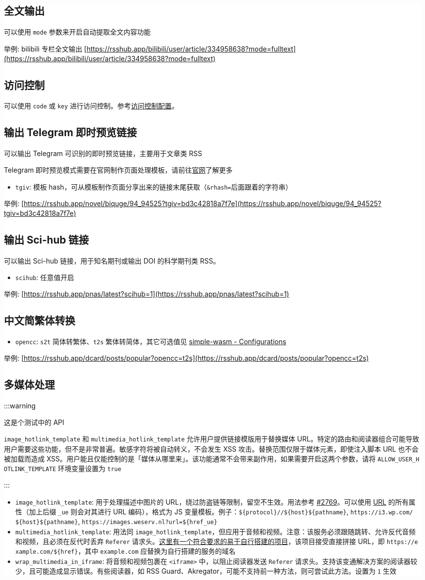 ## 全文输出

可以使用 `mode` 参数来开启自动提取全文内容功能

举例: bilibili 专栏全文输出 [https://rsshub.app/bilibili/user/article/334958638?mode=fulltext](https://rsshub.app/bilibili/user/article/334958638?mode=fulltext)

## 访问控制

可以使用 `code` 或 `key` 进行访问控制。参考[访问控制配置](install/#pei-zhi-fang-wen-kong-zhi-pei-zhi-fang-wen-mi-yue-ma)。

## 输出 Telegram 即时预览链接

可以输出 Telegram 可识别的即时预览链接，主要用于文章类 RSS

Telegram 即时预览模式需要在官网制作页面处理模板，请前往[官网](https://instantview.telegram.org/)了解更多

-   `tgiv`: 模板 hash，可从模板制作页面分享出来的链接末尾获取（`&rhash=`后面跟着的字符串）

举例: [https://rsshub.app/novel/biquge/94_94525?tgiv=bd3c42818a7f7e](https://rsshub.app/novel/biquge/94_94525?tgiv=bd3c42818a7f7e)

## 输出 Sci-hub 链接

可以输出 Sci-hub 链接，用于知名期刊或输出 DOI 的科学期刊类 RSS。

-   `scihub`: 任意值开启

举例: [https://rsshub.app/pnas/latest?scihub=1](https://rsshub.app/pnas/latest?scihub=1)

## 中文简繁体转换

-   `opencc`: `s2t` 简体转繁体、`t2s` 繁体转简体，其它可选值见 [simple-wasm - Configurations](https://github.com/fengkx/simplecc-wasm#%E9%85%8D%E7%BD%AE-configurations)

举例: [https://rsshub.app/dcard/posts/popular?opencc=t2s](https://rsshub.app/dcard/posts/popular?opencc=t2s)

## 多媒体处理

:::warning

这是个测试中的 API

`image_hotlink_template` 和 `multimedia_hotlink_template` 允许用户提供链接模版用于替换媒体 URL。特定的路由和阅读器组合可能导致用户需要这些功能，但不是非常普遍。敏感字符将被自动转义，不会发生 XSS 攻击。替换范围仅限于媒体元素，即使注入脚本 URL 也不会被加载而造成 XSS。用户能且仅能控制的是「媒体从哪里来」。该功能通常不会带来副作用，如果需要开启这两个参数，请将  `ALLOW_USER_HOTLINK_TEMPLATE` 环境变量设置为 `true`

:::

-   `image_hotlink_template`: 用于处理描述中图片的 URL，绕过防盗链等限制，留空不生效。用法参考 [#2769](https://github.com/DIYgod/RSSHub/issues/2769)。可以使用 [URL](https://developer.mozilla.org/en-US/docs/Web/API/URL#Properties) 的所有属性（加上后缀 `_ue` 则会对其进行 URL 编码），格式为 JS 变量模板。例子：`${protocol}//${host}${pathname}`, `https://i3.wp.com/${host}${pathname}`, `https://images.weserv.nl?url=${href_ue}`
-   `multimedia_hotlink_template`: 用法同 `image_hotlink_template`，但应用于音频和视频。注意：该服务必须跟随跳转、允许反代音频和视频，且必须在反代时丢弃 `Referer` 请求头。[这里有一个符合要求的易于自行搭建的项目](https://github.com/Rongronggg9/rsstt-img-relay/blob/main/README_zh-CN.md)，该项目接受直接拼接 URL，即 `https://example.com/${href}`，其中 `example.com` 应替换为自行搭建的服务的域名
-   `wrap_multimedia_in_iframe`: 将音频和视频包裹在 `<iframe>` 中，以阻止阅读器发送 `Referer` 请求头。支持该变通解决方案的阅读器较少，且可能造成显示错误。有些阅读器，如 RSS Guard、Akregator，可能不支持前一种方法，则可尝试此方法。设置为 `1` 生效
